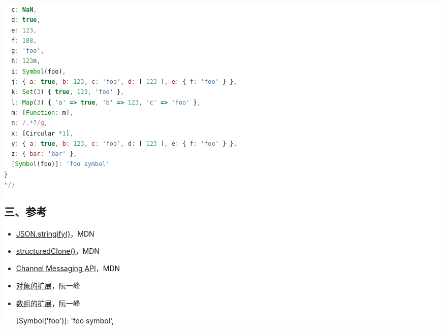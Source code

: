 ```javascript
  c: NaN,
  d: true,
  e: 123,
  f: 188,
  g: 'foo',
  h: 123n,
  i: Symbol(foo),
  j: { a: true, b: 123, c: 'foo', d: [ 123 ], e: { f: 'foo' } },
  k: Set(3) { true, 123, 'foo' },
  l: Map(3) { 'a' => true, 'b' => 123, 'c' => 'foo' },
  m: [Function: m],
  n: /.*?/g,
  x: [Circular *1],
  y: { a: true, b: 123, c: 'foo', d: [ 123 ], e: { f: 'foo' } },
  z: { bar: 'bar' },
  [Symbol(foo)]: 'foo symbol'
} 
*/}
```

## 三、参考

- [JSON.stringify()](https://developer.mozilla.org/zh-CN/docs/Web/JavaScript/Reference/Global_Objects/JSON/stringify)，MDN
- [structuredClone()](https://developer.mozilla.org/zh-CN/docs/Web/API/Window/structuredClone)，MDN
- [Channel Messaging API](https://developer.mozilla.org/zh-CN/docs/Web/API/Channel_Messaging_API)，MDN
- [对象的扩展](https://es6.ruanyifeng.com/#docs/object)，阮一峰
- [数组的扩展](https://es6.ruanyifeng.com/#docs/array)，阮一峰


  [Symbol('foo')]: 'foo symbol',